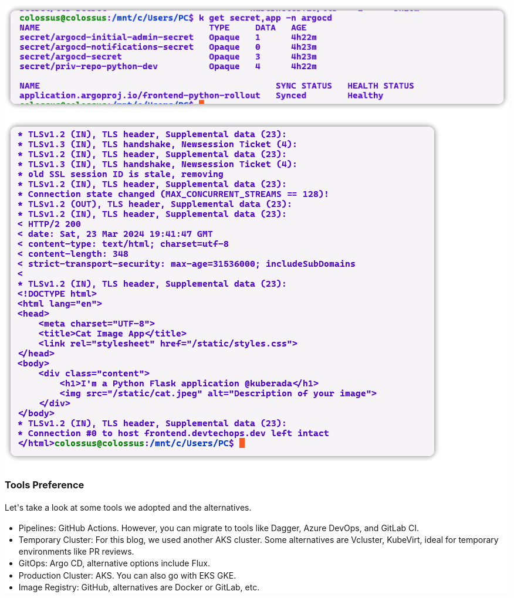 ![alt text](assets/declaring_app_repo_secret.png)

![alt text](assets/ssl_tls_dig.png)


### Tools Preference

Let's take a look at some tools we adopted and the alternatives.

- Pipelines: GitHub Actions. However, you can migrate to tools like Dagger, Azure DevOps, and GitLab CI.
- Temporary Cluster: For this blog, we used another AKS cluster. Some alternatives are Vcluster, KubeVirt, ideal for temporary environments like PR reviews.
- GitOps: Argo CD, alternative options include Flux.
- Production Cluster: AKS. You can also go with EKS GKE.
- Image Registry: GitHub, alternatives are Docker or GitLab, etc.
